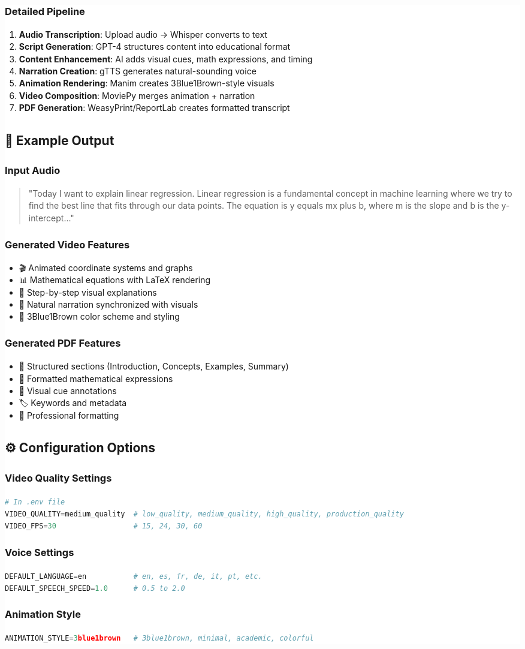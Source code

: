 ### Detailed Pipeline

1. **Audio Transcription**: Upload audio → Whisper converts to text
2. **Script Generation**: GPT-4 structures content into educational format
3. **Content Enhancement**: AI adds visual cues, math expressions, and timing
4. **Narration Creation**: gTTS generates natural-sounding voice
5. **Animation Rendering**: Manim creates 3Blue1Brown-style visuals
6. **Video Composition**: MoviePy merges animation + narration
7. **PDF Generation**: WeasyPrint/ReportLab creates formatted transcript

## 🎨 Example Output

### Input Audio
> "Today I want to explain linear regression. Linear regression is a fundamental concept in machine learning where we try to find the best line that fits through our data points. The equation is y equals mx plus b, where m is the slope and b is the y-intercept..."

### Generated Video Features
- 🎬 Animated coordinate systems and graphs
- 📊 Mathematical equations with LaTeX rendering
- 🎯 Step-by-step visual explanations
- 🎵 Natural narration synchronized with visuals
- 🎨 3Blue1Brown color scheme and styling

### Generated PDF Features
- 📖 Structured sections (Introduction, Concepts, Examples, Summary)
- 🧮 Formatted mathematical expressions
- 📝 Visual cue annotations
- 🏷️ Keywords and metadata
- 📄 Professional formatting

## ⚙️ Configuration Options

### Video Quality Settings
```python
# In .env file
VIDEO_QUALITY=medium_quality  # low_quality, medium_quality, high_quality, production_quality
VIDEO_FPS=30                  # 15, 24, 30, 60
```

### Voice Settings
```python
DEFAULT_LANGUAGE=en           # en, es, fr, de, it, pt, etc.
DEFAULT_SPEECH_SPEED=1.0      # 0.5 to 2.0
```

### Animation Style
```python
ANIMATION_STYLE=3blue1brown   # 3blue1brown, minimal, academic, colorful
```
